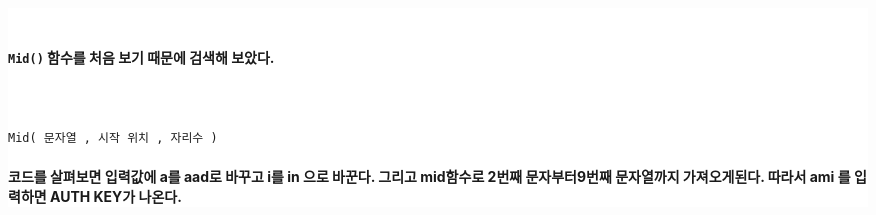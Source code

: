 



<br>

#### `Mid()` 함수를 처음 보기 때문에 검색해 보았다.

#### <br>

```
Mid( 문자열 , 시작 위치 , 자리수 )
```



#### 코드를 살펴보면 입력값에 a를 aad로 바꾸고 i를 in 으로 바꾼다. 그리고 mid함수로 2번째 문자부터9번째 문자열까지 가져오게된다. 따라서 ami 를 입력하면 AUTH KEY가 나온다.
